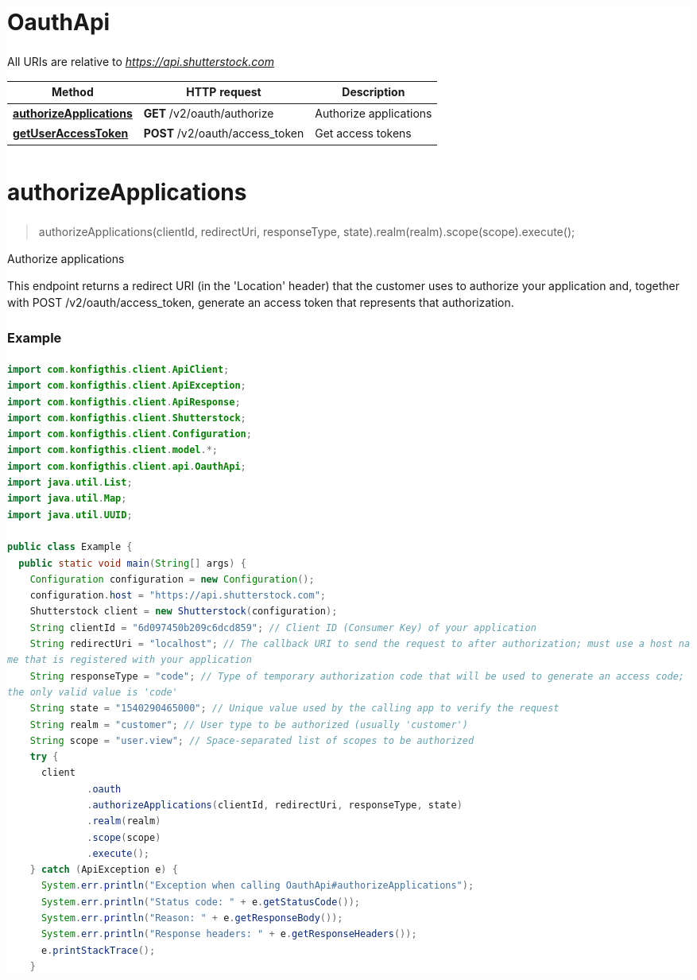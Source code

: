 # OauthApi

All URIs are relative to *https://api.shutterstock.com*

| Method | HTTP request | Description |
|------------- | ------------- | -------------|
| [**authorizeApplications**](OauthApi.md#authorizeApplications) | **GET** /v2/oauth/authorize | Authorize applications |
| [**getUserAccessToken**](OauthApi.md#getUserAccessToken) | **POST** /v2/oauth/access_token | Get access tokens |


<a name="authorizeApplications"></a>
# **authorizeApplications**
> authorizeApplications(clientId, redirectUri, responseType, state).realm(realm).scope(scope).execute();

Authorize applications

This endpoint returns a redirect URI (in the &#39;Location&#39; header) that the customer uses to authorize your application and, together with POST /v2/oauth/access_token, generate an access token that represents that authorization.

### Example
```java
import com.konfigthis.client.ApiClient;
import com.konfigthis.client.ApiException;
import com.konfigthis.client.ApiResponse;
import com.konfigthis.client.Shutterstock;
import com.konfigthis.client.Configuration;
import com.konfigthis.client.model.*;
import com.konfigthis.client.api.OauthApi;
import java.util.List;
import java.util.Map;
import java.util.UUID;

public class Example {
  public static void main(String[] args) {
    Configuration configuration = new Configuration();
    configuration.host = "https://api.shutterstock.com";
    Shutterstock client = new Shutterstock(configuration);
    String clientId = "6d097450b209c6dcd859"; // Client ID (Consumer Key) of your application
    String redirectUri = "localhost"; // The callback URI to send the request to after authorization; must use a host name that is registered with your application
    String responseType = "code"; // Type of temporary authorization code that will be used to generate an access code; the only valid value is 'code'
    String state = "1540290465000"; // Unique value used by the calling app to verify the request
    String realm = "customer"; // User type to be authorized (usually 'customer')
    String scope = "user.view"; // Space-separated list of scopes to be authorized
    try {
      client
              .oauth
              .authorizeApplications(clientId, redirectUri, responseType, state)
              .realm(realm)
              .scope(scope)
              .execute();
    } catch (ApiException e) {
      System.err.println("Exception when calling OauthApi#authorizeApplications");
      System.err.println("Status code: " + e.getStatusCode());
      System.err.println("Reason: " + e.getResponseBody());
      System.err.println("Response headers: " + e.getResponseHeaders());
      e.printStackTrace();
    }

```